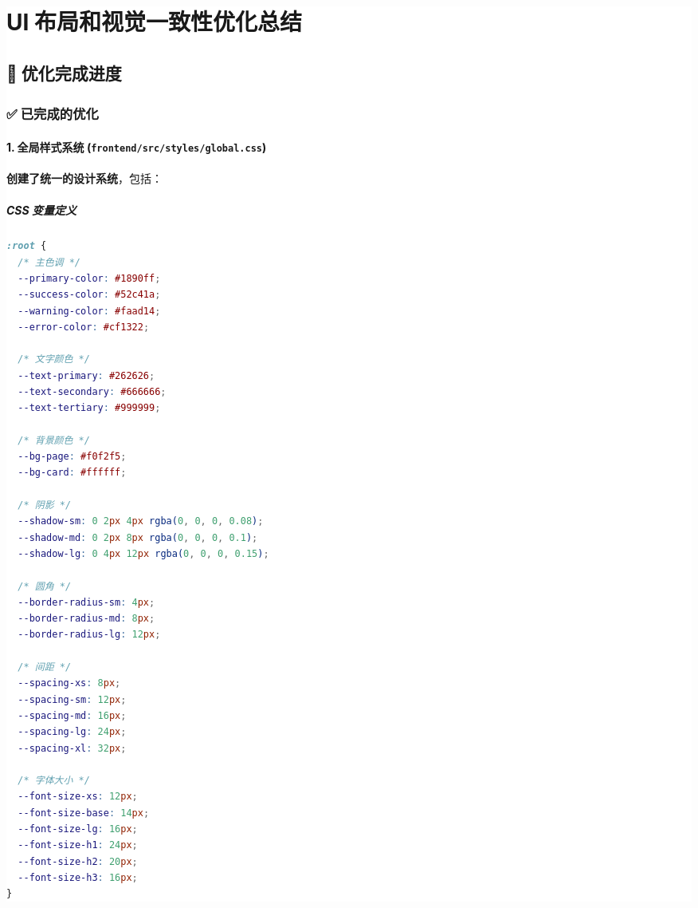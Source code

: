 # UI 布局和视觉一致性优化总结

## 🎨 优化完成进度

### ✅ 已完成的优化

#### 1. 全局样式系统 (`frontend/src/styles/global.css`)

**创建了统一的设计系统**，包括：

##### CSS 变量定义
```css
:root {
  /* 主色调 */
  --primary-color: #1890ff;
  --success-color: #52c41a;
  --warning-color: #faad14;
  --error-color: #cf1322;
  
  /* 文字颜色 */
  --text-primary: #262626;
  --text-secondary: #666666;
  --text-tertiary: #999999;
  
  /* 背景颜色 */
  --bg-page: #f0f2f5;
  --bg-card: #ffffff;
  
  /* 阴影 */
  --shadow-sm: 0 2px 4px rgba(0, 0, 0, 0.08);
  --shadow-md: 0 2px 8px rgba(0, 0, 0, 0.1);
  --shadow-lg: 0 4px 12px rgba(0, 0, 0, 0.15);
  
  /* 圆角 */
  --border-radius-sm: 4px;
  --border-radius-md: 8px;
  --border-radius-lg: 12px;
  
  /* 间距 */
  --spacing-xs: 8px;
  --spacing-sm: 12px;
  --spacing-md: 16px;
  --spacing-lg: 24px;
  --spacing-xl: 32px;
  
  /* 字体大小 */
  --font-size-xs: 12px;
  --font-size-base: 14px;
  --font-size-lg: 16px;
  --font-size-h1: 24px;
  --font-size-h2: 20px;
  --font-size-h3: 16px;
}
```
